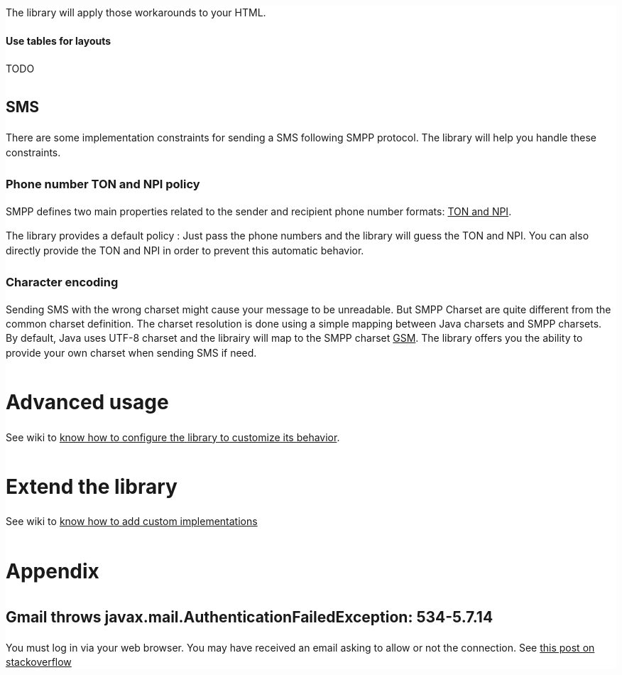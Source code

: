 The library will apply those workarounds to your HTML.

#### Use tables for layouts

TODO

## SMS

There are some implementation constraints for sending a SMS following SMPP protocol. The library will help you handle these constraints.

### Phone number TON and NPI policy

SMPP defines two main properties related to the sender and recipient phone number formats: [TON and NPI](https://docs.aerialink.net/api/smpp/ton-npi-settings/).

The library provides a default policy : Just pass the phone numbers and the library will guess the TON and NPI. You can also directly provide the TON and NPI in order to prevent this automatic behavior.

### Character encoding

Sending SMS with the wrong charset might cause your message to be unreadable. But SMPP Charset are quite different from the common charset definition. The charset resolution is done using a simple mapping between Java charsets and SMPP charsets. By default, Java uses UTF-8 charset and the librairy will map to the SMPP charset [GSM](https://en.wikipedia.org/wiki/GSM_03.38). The library offers you the ability to provide your own charset when sending SMS if need.

# Advanced usage

See wiki to [know how to configure the library to customize its behavior](https://github.com/groupe-sii/ogham/wiki/Configuration-Guide).



# Extend the library

See wiki to [know how to add custom implementations](https://github.com/groupe-sii/ogham/wiki/Extension-Guide)


# Appendix

## Gmail throws javax.mail.AuthenticationFailedException: 534-5.7.14

You must log in via your web browser. You may have received an email asking to allow or not the connection.
See [this post on stackoverflow](http://stackoverflow.com/questions/25341198/javax-mail-authenticationfailedexception-is-thrown-while-sending-email-in-java)

